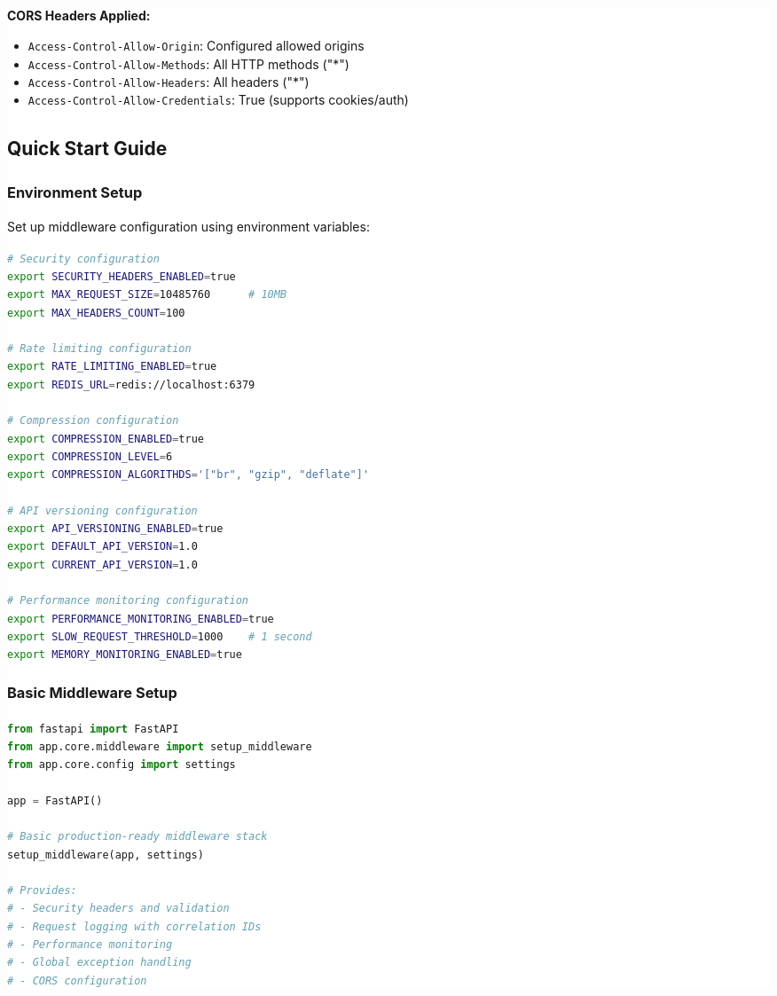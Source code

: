 **CORS Headers Applied:**
- `Access-Control-Allow-Origin`: Configured allowed origins
- `Access-Control-Allow-Methods`: All HTTP methods ("*")
- `Access-Control-Allow-Headers`: All headers ("*")
- `Access-Control-Allow-Credentials`: True (supports cookies/auth)

## Quick Start Guide

### Environment Setup

Set up middleware configuration using environment variables:

```bash
# Security configuration
export SECURITY_HEADERS_ENABLED=true
export MAX_REQUEST_SIZE=10485760      # 10MB
export MAX_HEADERS_COUNT=100

# Rate limiting configuration
export RATE_LIMITING_ENABLED=true
export REDIS_URL=redis://localhost:6379

# Compression configuration
export COMPRESSION_ENABLED=true
export COMPRESSION_LEVEL=6
export COMPRESSION_ALGORITHDS='["br", "gzip", "deflate"]'

# API versioning configuration
export API_VERSIONING_ENABLED=true
export DEFAULT_API_VERSION=1.0
export CURRENT_API_VERSION=1.0

# Performance monitoring configuration
export PERFORMANCE_MONITORING_ENABLED=true
export SLOW_REQUEST_THRESHOLD=1000    # 1 second
export MEMORY_MONITORING_ENABLED=true
```

### Basic Middleware Setup

```python
from fastapi import FastAPI
from app.core.middleware import setup_middleware
from app.core.config import settings

app = FastAPI()

# Basic production-ready middleware stack
setup_middleware(app, settings)

# Provides:
# - Security headers and validation
# - Request logging with correlation IDs
# - Performance monitoring
# - Global exception handling
# - CORS configuration
```
